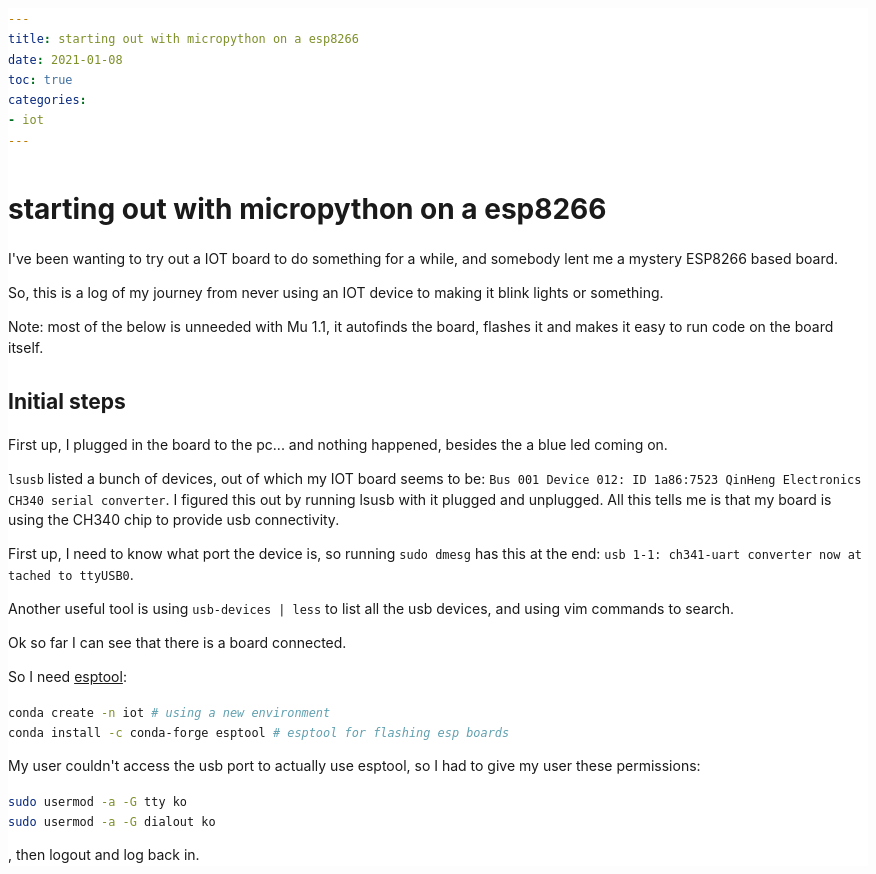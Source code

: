 ```yaml
---
title: starting out with micropython on a esp8266
date: 2021-01-08
toc: true
categories:
- iot
---
```


# starting out with micropython on a esp8266

I've been wanting to try out a IOT board to do something for a while, and somebody lent me a mystery ESP8266 based board.

So, this is a log of my journey from never using an IOT device to making it blink lights or something.

Note: most of the below is unneeded with Mu 1.1, it autofinds the board, flashes it and makes it easy to run code on the board itself.

## Initial steps

First up, I plugged in the board to the pc... and nothing happened, besides the a blue led coming on. 

`lsusb` listed a bunch of devices, out of which my IOT board seems to be: `Bus 001 Device 012: ID 1a86:7523 QinHeng Electronics CH340 serial converter`. I figured this out by running lsusb with it plugged and unplugged. All this tells me is that my board is using the CH340 chip to provide usb connectivity.

First up, I need to know what port the device is, so running `sudo dmesg` has this at the end: `usb 1-1: ch341-uart converter now attached to ttyUSB0`. 

Another useful tool is using `usb-devices | less` to list all the usb devices, and using vim commands to search.

Ok so far I can see that there is a board connected. 

So I need [esptool](https://github.com/espressif/esptool):

```bash
conda create -n iot # using a new environment
conda install -c conda-forge esptool # esptool for flashing esp boards
```

My user couldn't access the usb port to actually use esptool, so I had to give my user these permissions: 

```bash
sudo usermod -a -G tty ko
sudo usermod -a -G dialout ko

```

, then logout and log back in.
